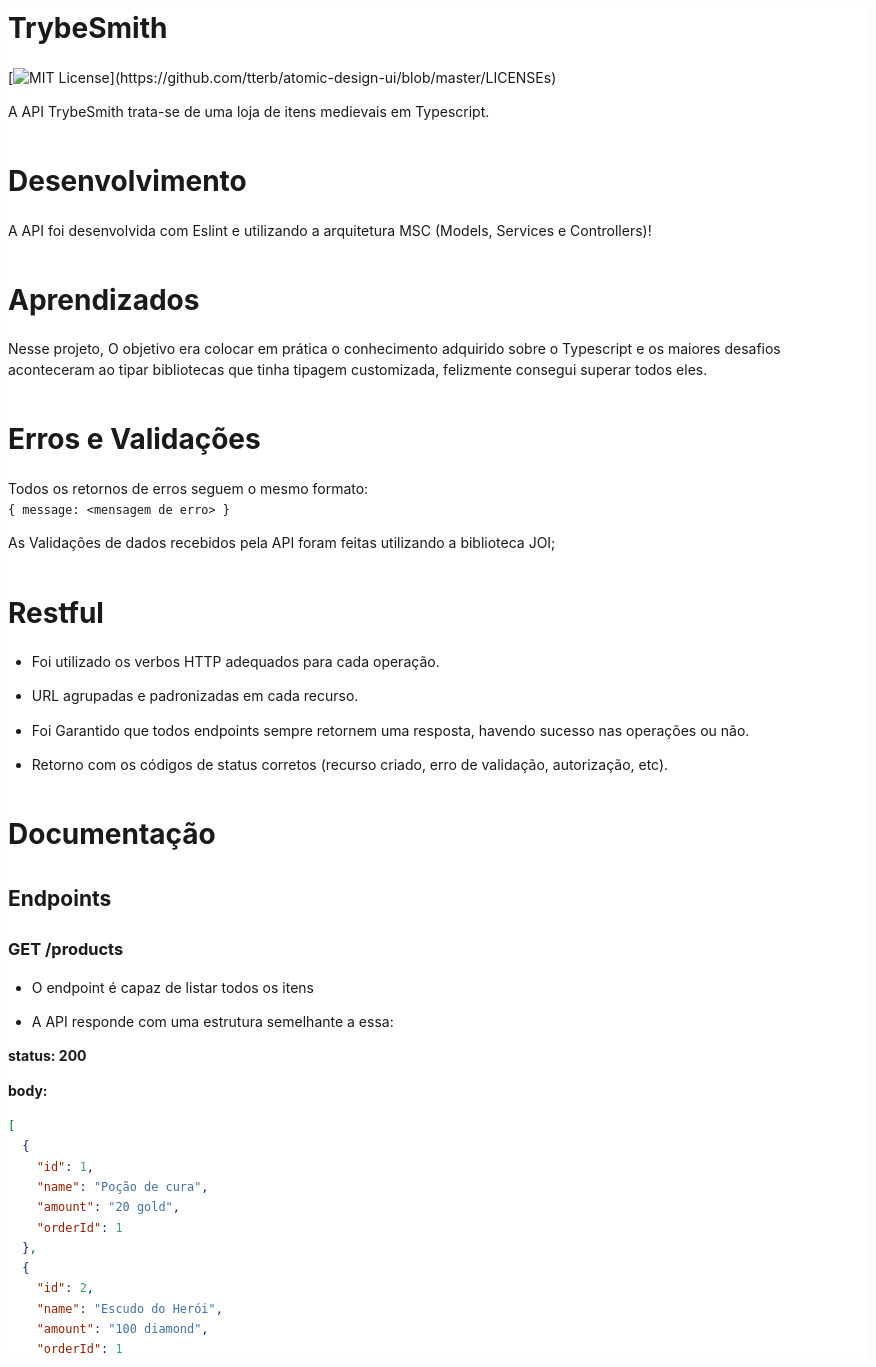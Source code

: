 
# TrybeSmith
[![MIT License](https://img.shields.io/apm/l/atomic-design-ui.svg?)](https://github.com/tterb/atomic-design-ui/blob/master/LICENSEs)

A API TrybeSmith trata-se de uma loja de itens medievais em Typescript.

# Desenvolvimento
A API foi desenvolvida com Eslint e utilizando a arquitetura MSC (Models, Services e Controllers)!
# Aprendizados
Nesse projeto, O objetivo era colocar em prática o conhecimento adquirido sobre o Typescript e os maiores desafios aconteceram ao tipar bibliotecas que tinha tipagem customizada, felizmente consegui superar todos eles.

# Erros e Validações

Todos os retornos de erros seguem o mesmo formato:  
``{ message: <mensagem de erro> }``                                                     

As Validações de dados recebidos pela API foram feitas utilizando a biblioteca JOI;

# Restful

- Foi utilizado os verbos HTTP adequados para cada operação.

- URL agrupadas e padronizadas em cada recurso.

- Foi Garantido que todos endpoints sempre retornem uma resposta, havendo sucesso nas operações ou não.

- Retorno com os códigos de status corretos (recurso criado, erro de validação, autorização, etc).



# Documentação

## Endpoints


### GET /products

- O endpoint é capaz de listar todos os itens

- A API responde com uma estrutura semelhante a essa: 


**status: 200**

**body:**
```json
[
  {
    "id": 1,
    "name": "Poção de cura",
    "amount": "20 gold",
    "orderId": 1
  },
  {
    "id": 2,
    "name": "Escudo do Herói",
    "amount": "100 diamond",
    "orderId": 1
```
